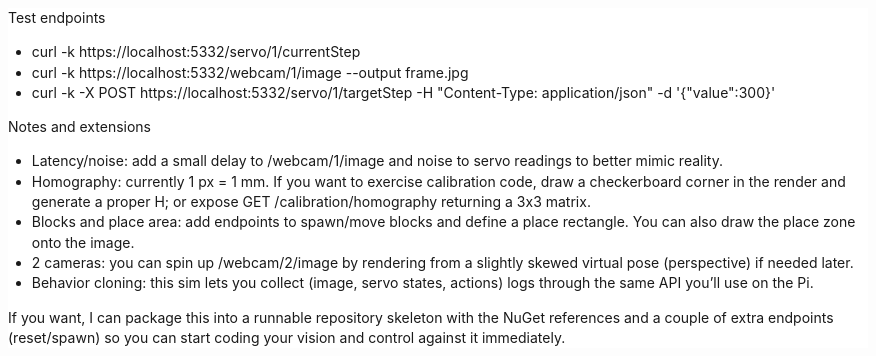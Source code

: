 Test endpoints

- curl -k https://localhost:5332/servo/1/currentStep
- curl -k https://localhost:5332/webcam/1/image --output frame.jpg
- curl -k -X POST https://localhost:5332/servo/1/targetStep -H "Content-Type: application/json" -d '{"value":300}'

Notes and extensions

- Latency/noise: add a small delay to /webcam/1/image and noise to servo readings to better mimic reality.
- Homography: currently 1 px = 1 mm. If you want to exercise calibration code, draw a checkerboard corner in the render and generate a proper H; or expose GET /calibration/homography returning a 3x3 matrix.
- Blocks and place area: add endpoints to spawn/move blocks and define a place rectangle. You can also draw the place zone onto the image.
- 2 cameras: you can spin up /webcam/2/image by rendering from a slightly skewed virtual pose (perspective) if needed later.
- Behavior cloning: this sim lets you collect (image, servo states, actions) logs through the same API you’ll use on the Pi.

If you want, I can package this into a runnable repository skeleton with the NuGet references and a couple of extra endpoints (reset/spawn) so you can start coding your vision and control against it immediately.